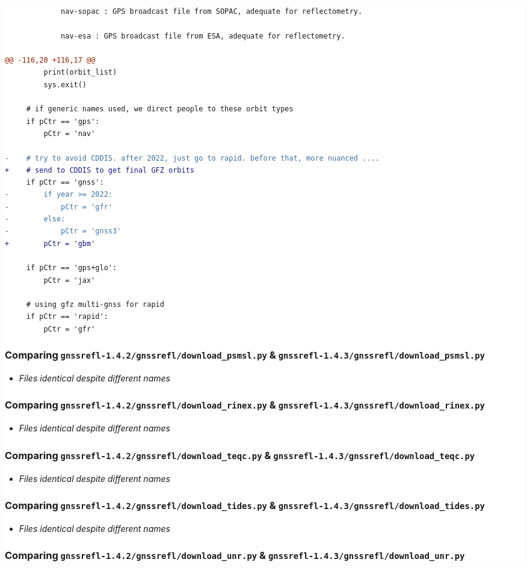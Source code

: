 ```diff
             nav-sopac : GPS broadcast file from SOPAC, adequate for reflectometry. 
 
             nav-esa : GPS broadcast file from ESA, adequate for reflectometry. 
 
@@ -116,20 +116,17 @@
         print(orbit_list)
         sys.exit()
 
     # if generic names used, we direct people to these orbit types
     if pCtr == 'gps':
         pCtr = 'nav'
 
-    # try to avoid CDDIS. after 2022, just go to rapid. before that, more nuanced ....
+    # send to CDDIS to get final GFZ orbits
     if pCtr == 'gnss':
-        if year >= 2022:
-            pCtr = 'gfr'
-        else:
-            pCtr = 'gnss3'
+        pCtr = 'gbm'
 
     if pCtr == 'gps+glo':
         pCtr = 'jax'
 
     # using gfz multi-gnss for rapid
     if pCtr == 'rapid':
         pCtr = 'gfr'
```

### Comparing `gnssrefl-1.4.2/gnssrefl/download_psmsl.py` & `gnssrefl-1.4.3/gnssrefl/download_psmsl.py`

 * *Files identical despite different names*

### Comparing `gnssrefl-1.4.2/gnssrefl/download_rinex.py` & `gnssrefl-1.4.3/gnssrefl/download_rinex.py`

 * *Files identical despite different names*

### Comparing `gnssrefl-1.4.2/gnssrefl/download_teqc.py` & `gnssrefl-1.4.3/gnssrefl/download_teqc.py`

 * *Files identical despite different names*

### Comparing `gnssrefl-1.4.2/gnssrefl/download_tides.py` & `gnssrefl-1.4.3/gnssrefl/download_tides.py`

 * *Files identical despite different names*

### Comparing `gnssrefl-1.4.2/gnssrefl/download_unr.py` & `gnssrefl-1.4.3/gnssrefl/download_unr.py`
